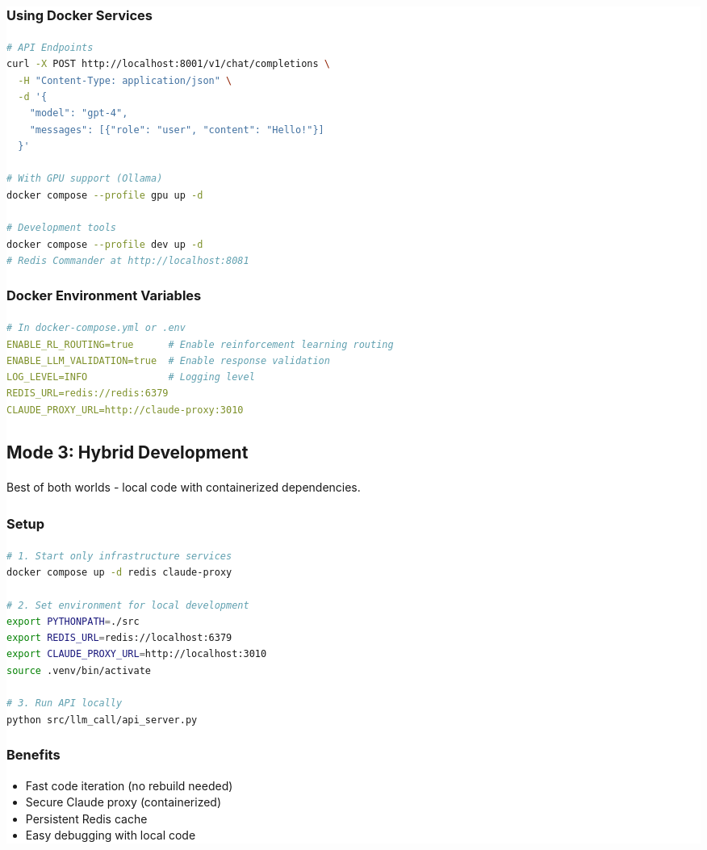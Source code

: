 ### Using Docker Services
```bash
# API Endpoints
curl -X POST http://localhost:8001/v1/chat/completions \
  -H "Content-Type: application/json" \
  -d '{
    "model": "gpt-4",
    "messages": [{"role": "user", "content": "Hello!"}]
  }'

# With GPU support (Ollama)
docker compose --profile gpu up -d

# Development tools
docker compose --profile dev up -d
# Redis Commander at http://localhost:8081
```

### Docker Environment Variables
```yaml
# In docker-compose.yml or .env
ENABLE_RL_ROUTING=true      # Enable reinforcement learning routing
ENABLE_LLM_VALIDATION=true  # Enable response validation
LOG_LEVEL=INFO              # Logging level
REDIS_URL=redis://redis:6379
CLAUDE_PROXY_URL=http://claude-proxy:3010
```

## Mode 3: Hybrid Development

Best of both worlds - local code with containerized dependencies.

### Setup
```bash
# 1. Start only infrastructure services
docker compose up -d redis claude-proxy

# 2. Set environment for local development
export PYTHONPATH=./src
export REDIS_URL=redis://localhost:6379
export CLAUDE_PROXY_URL=http://localhost:3010
source .venv/bin/activate

# 3. Run API locally
python src/llm_call/api_server.py
```

### Benefits
- Fast code iteration (no rebuild needed)
- Secure Claude proxy (containerized)
- Persistent Redis cache
- Easy debugging with local code
